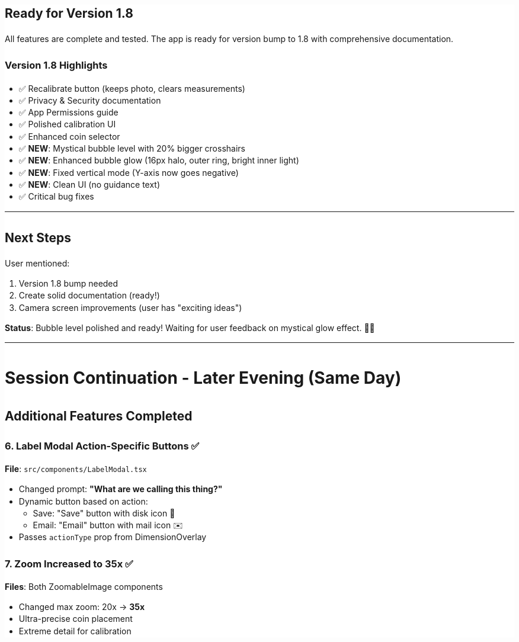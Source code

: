 ## Ready for Version 1.8

All features are complete and tested. The app is ready for version bump to 1.8 with comprehensive documentation.

### Version 1.8 Highlights
- ✅ Recalibrate button (keeps photo, clears measurements)
- ✅ Privacy & Security documentation
- ✅ App Permissions guide
- ✅ Polished calibration UI
- ✅ Enhanced coin selector
- ✅ **NEW**: Mystical bubble level with 20% bigger crosshairs
- ✅ **NEW**: Enhanced bubble glow (16px halo, outer ring, bright inner light)
- ✅ **NEW**: Fixed vertical mode (Y-axis now goes negative)
- ✅ **NEW**: Clean UI (no guidance text)
- ✅ Critical bug fixes

---

## Next Steps

User mentioned:
1. Version 1.8 bump needed
2. Create solid documentation (ready!)
3. Camera screen improvements (user has "exciting ideas")

**Status**: Bubble level polished and ready! Waiting for user feedback on mystical glow effect. 🚀✨

---

# Session Continuation - Later Evening (Same Day)

## Additional Features Completed

### 6. Label Modal Action-Specific Buttons ✅
**File**: `src/components/LabelModal.tsx`

- Changed prompt: **"What are we calling this thing?"**
- Dynamic button based on action:
  - Save: "Save" button with disk icon 💾
  - Email: "Email" button with mail icon ✉️
- Passes `actionType` prop from DimensionOverlay

### 7. Zoom Increased to 35x ✅
**Files**: Both ZoomableImage components

- Changed max zoom: 20x → **35x**
- Ultra-precise coin placement
- Extreme detail for calibration
